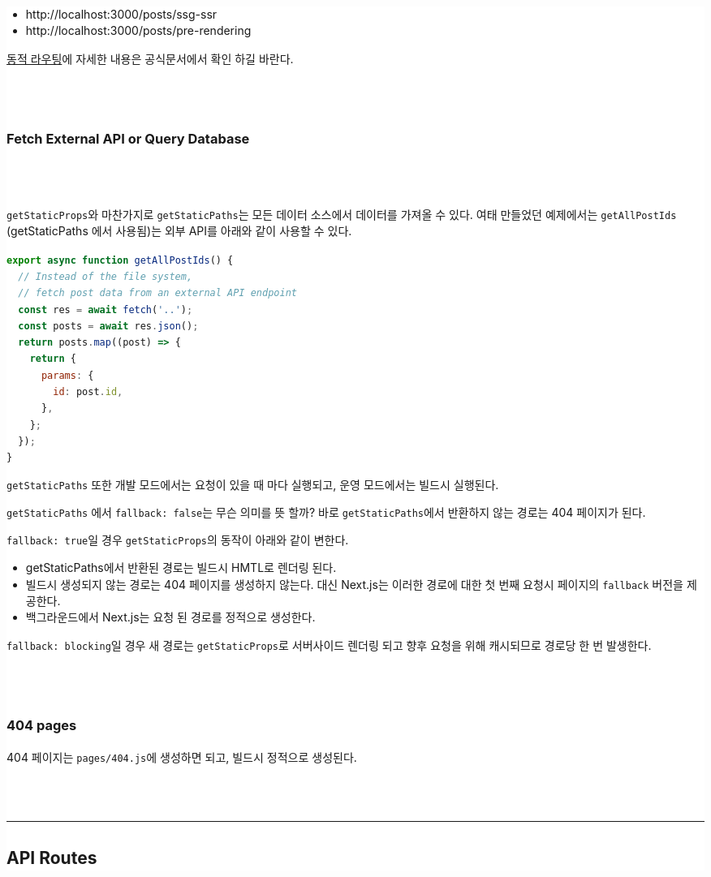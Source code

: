 - http://localhost:3000/posts/ssg-ssr
- http://localhost:3000/posts/pre-rendering

[동적 라우팅](https://nextjs.org/docs/routing/dynamic-routes)에 자세한 내용은 공식문서에서 확인 하길 바란다.

<br/>
<br/>

### Fetch External API or Query Database

<br/>
<br/>

`getStaticProps`와 마찬가지로 `getStaticPaths`는 모든 데이터 소스에서 데이터를 가져올 수 있다. 여태 만들었던 예제에서는 `getAllPostIds` (getStaticPaths 에서 사용됨)는 외부 API를 아래와 같이 사용할 수 있다.

```javascript
export async function getAllPostIds() {
  // Instead of the file system,
  // fetch post data from an external API endpoint
  const res = await fetch('..');
  const posts = await res.json();
  return posts.map((post) => {
    return {
      params: {
        id: post.id,
      },
    };
  });
}
```

`getStaticPaths` 또한 개발 모드에서는 요청이 있을 때 마다 실행되고, 운영 모드에서는 빌드시 실행된다.

`getStaticPaths` 에서 `fallback: false`는 무슨 의미를 뜻 할까? 바로 `getStaticPaths`에서 반환하지 않는 경로는 404 페이지가 된다.

`fallback: true`일 경우 `getStaticProps`의 동작이 아래와 같이 변한다.

- getStaticPaths에서 반환된 경로는 빌드시 HMTL로 렌더링 된다.
- 빌드시 생성되지 않는 경로는 404 페이지를 생성하지 않는다. 대신 Next.js는 이러한 경로에 대한 첫 번째 요청시 페이지의 `fallback` 버전을 제공한다.
- 백그라운드에서 Next.js는 요청 된 경로를 정적으로 생성한다.

`fallback: blocking`일 경우 새 경로는 `getStaticProps`로 서버사이드 렌더링 되고 향후 요청을 위해 캐시되므로 경로당 한 번 발생한다.

<br/>
<br/>

### 404 pages

404 페이지는 `pages/404.js`에 생성하면 되고, 빌드시 정적으로 생성된다.

<br/>
<br/>

---

## API Routes
